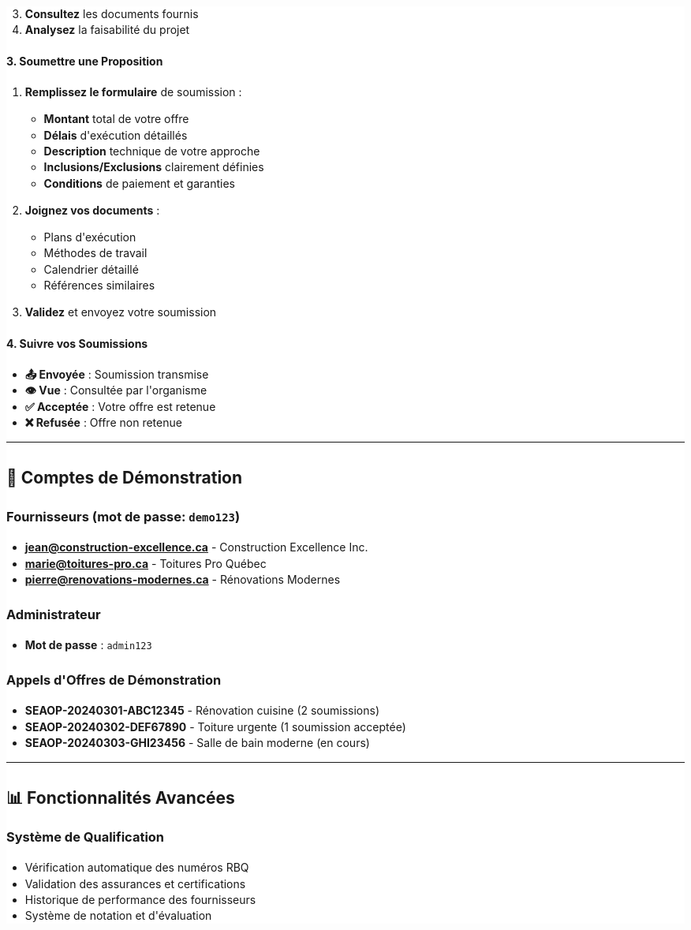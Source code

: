 3. **Consultez** les documents fournis
4. **Analysez** la faisabilité du projet

#### **3. Soumettre une Proposition**
1. **Remplissez le formulaire** de soumission :
   - **Montant** total de votre offre
   - **Délais** d'exécution détaillés
   - **Description** technique de votre approche
   - **Inclusions/Exclusions** clairement définies
   - **Conditions** de paiement et garanties

2. **Joignez vos documents** :
   - Plans d'exécution
   - Méthodes de travail
   - Calendrier détaillé
   - Références similaires

3. **Validez** et envoyez votre soumission

#### **4. Suivre vos Soumissions**
- **📤 Envoyée** : Soumission transmise
- **👁️ Vue** : Consultée par l'organisme
- **✅ Acceptée** : Votre offre est retenue
- **❌ Refusée** : Offre non retenue

---

## 🔐 **Comptes de Démonstration**

### **Fournisseurs** (mot de passe: `demo123`)
- **jean@construction-excellence.ca** - Construction Excellence Inc.
- **marie@toitures-pro.ca** - Toitures Pro Québec  
- **pierre@renovations-modernes.ca** - Rénovations Modernes

### **Administrateur**
- **Mot de passe** : `admin123`

### **Appels d'Offres de Démonstration**
- **SEAOP-20240301-ABC12345** - Rénovation cuisine (2 soumissions)
- **SEAOP-20240302-DEF67890** - Toiture urgente (1 soumission acceptée)
- **SEAOP-20240303-GHI23456** - Salle de bain moderne (en cours)

---

## 📊 **Fonctionnalités Avancées**

### **Système de Qualification**
- Vérification automatique des numéros RBQ
- Validation des assurances et certifications
- Historique de performance des fournisseurs
- Système de notation et d'évaluation
